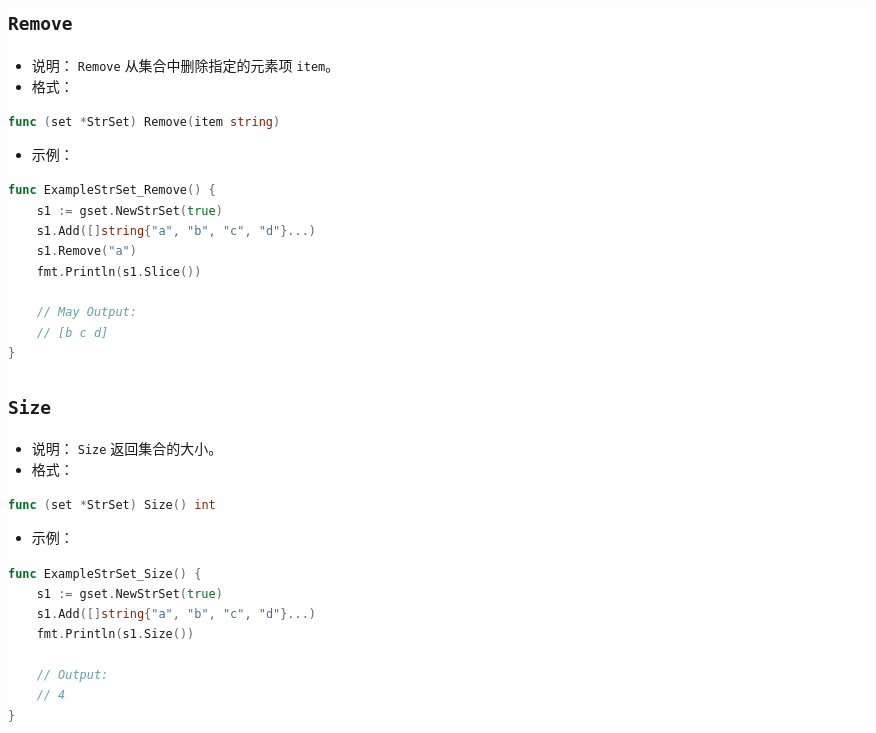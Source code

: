 
## `Remove`

- 说明： `Remove` 从集合中删除指定的元素项 `item`。
- 格式：









```go
func (set *StrSet) Remove(item string)
```

- 示例：









```go
func ExampleStrSet_Remove() {
  	s1 := gset.NewStrSet(true)
  	s1.Add([]string{"a", "b", "c", "d"}...)
  	s1.Remove("a")
  	fmt.Println(s1.Slice())

  	// May Output:
  	// [b c d]
}
```


## `Size`

- 说明： `Size` 返回集合的大小。
- 格式：









```go
func (set *StrSet) Size() int
```

- 示例：









```go
func ExampleStrSet_Size() {
  	s1 := gset.NewStrSet(true)
  	s1.Add([]string{"a", "b", "c", "d"}...)
  	fmt.Println(s1.Size())

  	// Output:
  	// 4
}
```
